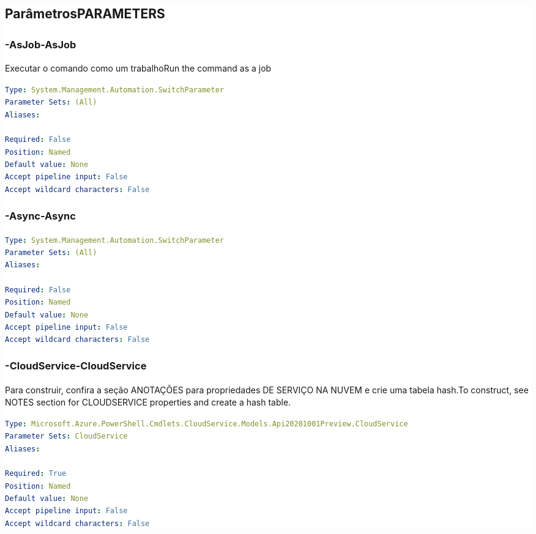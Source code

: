 ## <span data-ttu-id="f76ee-116">Parâmetros</span><span class="sxs-lookup"><span data-stu-id="f76ee-116">PARAMETERS</span></span>

### <span data-ttu-id="f76ee-117">-AsJob</span><span class="sxs-lookup"><span data-stu-id="f76ee-117">-AsJob</span></span>
<span data-ttu-id="f76ee-118">Executar o comando como um trabalho</span><span class="sxs-lookup"><span data-stu-id="f76ee-118">Run the command as a job</span></span>

```yaml
Type: System.Management.Automation.SwitchParameter
Parameter Sets: (All)
Aliases:

Required: False
Position: Named
Default value: None
Accept pipeline input: False
Accept wildcard characters: False
```

### <span data-ttu-id="f76ee-119">-Async</span><span class="sxs-lookup"><span data-stu-id="f76ee-119">-Async</span></span>


```yaml
Type: System.Management.Automation.SwitchParameter
Parameter Sets: (All)
Aliases:

Required: False
Position: Named
Default value: None
Accept pipeline input: False
Accept wildcard characters: False
```

### <span data-ttu-id="f76ee-120">-CloudService</span><span class="sxs-lookup"><span data-stu-id="f76ee-120">-CloudService</span></span>
<span data-ttu-id="f76ee-121">Para construir, confira a seção ANOTAÇÕES para propriedades DE SERVIÇO NA NUVEM e crie uma tabela hash.</span><span class="sxs-lookup"><span data-stu-id="f76ee-121">To construct, see NOTES section for CLOUDSERVICE properties and create a hash table.</span></span>

```yaml
Type: Microsoft.Azure.PowerShell.Cmdlets.CloudService.Models.Api20201001Preview.CloudService
Parameter Sets: CloudService
Aliases:

Required: True
Position: Named
Default value: None
Accept pipeline input: False
Accept wildcard characters: False
```

